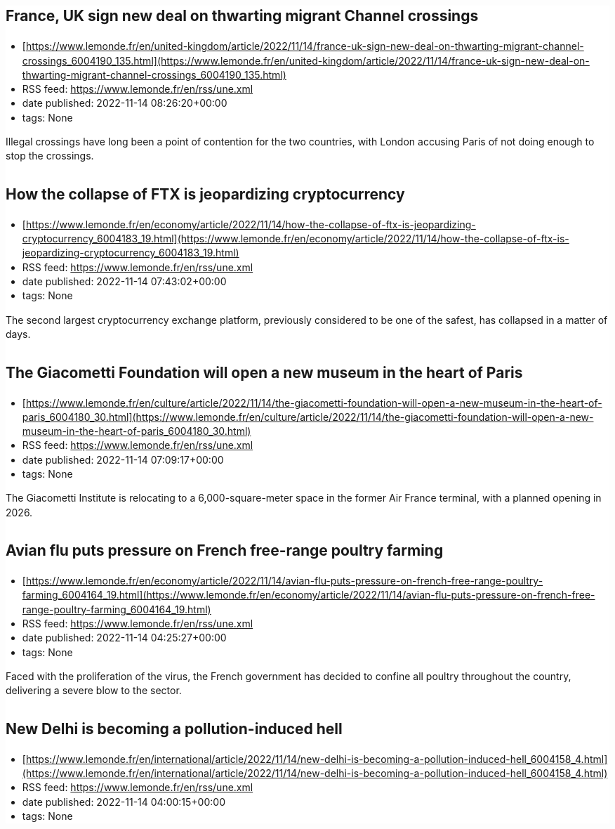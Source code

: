 ## France, UK sign new deal on thwarting migrant Channel crossings
 - [https://www.lemonde.fr/en/united-kingdom/article/2022/11/14/france-uk-sign-new-deal-on-thwarting-migrant-channel-crossings_6004190_135.html](https://www.lemonde.fr/en/united-kingdom/article/2022/11/14/france-uk-sign-new-deal-on-thwarting-migrant-channel-crossings_6004190_135.html)
 - RSS feed: https://www.lemonde.fr/en/rss/une.xml
 - date published: 2022-11-14 08:26:20+00:00
 - tags: None

Illegal crossings have long been a point of contention for the two countries, with London accusing Paris of not doing enough to stop the crossings.

## How the collapse of FTX is jeopardizing cryptocurrency
 - [https://www.lemonde.fr/en/economy/article/2022/11/14/how-the-collapse-of-ftx-is-jeopardizing-cryptocurrency_6004183_19.html](https://www.lemonde.fr/en/economy/article/2022/11/14/how-the-collapse-of-ftx-is-jeopardizing-cryptocurrency_6004183_19.html)
 - RSS feed: https://www.lemonde.fr/en/rss/une.xml
 - date published: 2022-11-14 07:43:02+00:00
 - tags: None

The second largest cryptocurrency exchange platform, previously considered to be one of the safest, has collapsed in a matter of days.

## The Giacometti Foundation will open a new museum in the heart of Paris
 - [https://www.lemonde.fr/en/culture/article/2022/11/14/the-giacometti-foundation-will-open-a-new-museum-in-the-heart-of-paris_6004180_30.html](https://www.lemonde.fr/en/culture/article/2022/11/14/the-giacometti-foundation-will-open-a-new-museum-in-the-heart-of-paris_6004180_30.html)
 - RSS feed: https://www.lemonde.fr/en/rss/une.xml
 - date published: 2022-11-14 07:09:17+00:00
 - tags: None

The Giacometti Institute is relocating to a 6,000-square-meter space in the former Air France terminal, with a planned opening in 2026.

## Avian flu puts pressure on French free-range poultry farming
 - [https://www.lemonde.fr/en/economy/article/2022/11/14/avian-flu-puts-pressure-on-french-free-range-poultry-farming_6004164_19.html](https://www.lemonde.fr/en/economy/article/2022/11/14/avian-flu-puts-pressure-on-french-free-range-poultry-farming_6004164_19.html)
 - RSS feed: https://www.lemonde.fr/en/rss/une.xml
 - date published: 2022-11-14 04:25:27+00:00
 - tags: None

Faced with the proliferation of the virus, the French government has decided to confine all poultry throughout the country, delivering a severe blow to the sector.

## New Delhi is becoming a pollution-induced hell
 - [https://www.lemonde.fr/en/international/article/2022/11/14/new-delhi-is-becoming-a-pollution-induced-hell_6004158_4.html](https://www.lemonde.fr/en/international/article/2022/11/14/new-delhi-is-becoming-a-pollution-induced-hell_6004158_4.html)
 - RSS feed: https://www.lemonde.fr/en/rss/une.xml
 - date published: 2022-11-14 04:00:15+00:00
 - tags: None
